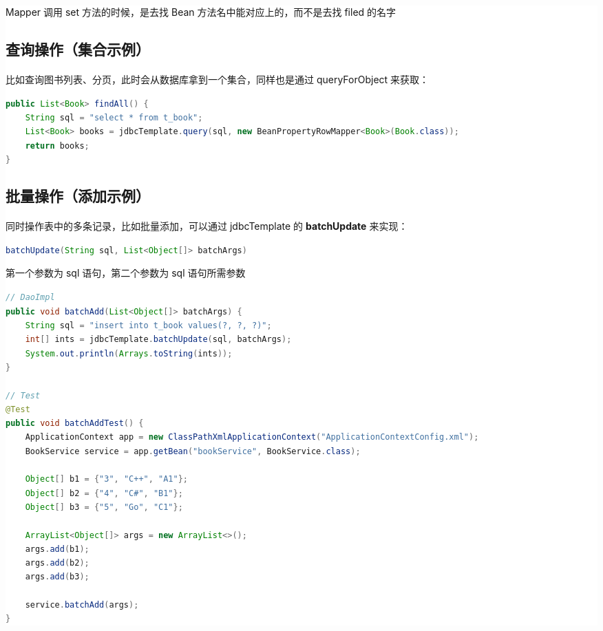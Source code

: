 Mapper 调用 set 方法的时候，是去找 Bean 方法名中能对应上的，而不是去找 filed 的名字



## 查询操作（集合示例）

比如查询图书列表、分页，此时会从数据库拿到一个集合，同样也是通过 queryForObject 来获取：

```java
public List<Book> findAll() {
    String sql = "select * from t_book";
    List<Book> books = jdbcTemplate.query(sql, new BeanPropertyRowMapper<Book>(Book.class));
    return books;
}
```



## 批量操作（添加示例）

同时操作表中的多条记录，比如批量添加，可以通过 jdbcTemplate 的 **batchUpdate** 来实现：

```java
batchUpdate(String sql, List<Object[]> batchArgs)
```

第一个参数为 sql 语句，第二个参数为 sql 语句所需参数

```java
// DaoImpl
public void batchAdd(List<Object[]> batchArgs) {
    String sql = "insert into t_book values(?, ?, ?)";
    int[] ints = jdbcTemplate.batchUpdate(sql, batchArgs);
    System.out.println(Arrays.toString(ints));
}

// Test
@Test
public void batchAddTest() {
    ApplicationContext app = new ClassPathXmlApplicationContext("ApplicationContextConfig.xml");
    BookService service = app.getBean("bookService", BookService.class);

    Object[] b1 = {"3", "C++", "A1"};
    Object[] b2 = {"4", "C#", "B1"};
    Object[] b3 = {"5", "Go", "C1"};

    ArrayList<Object[]> args = new ArrayList<>();
    args.add(b1);
    args.add(b2);
    args.add(b3);

    service.batchAdd(args);
}

```
